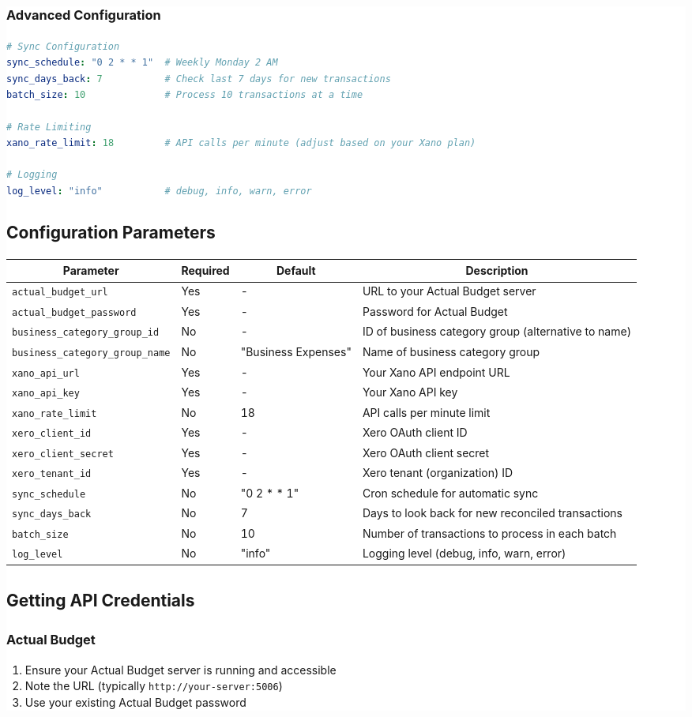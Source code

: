 
### Advanced Configuration

```yaml
# Sync Configuration
sync_schedule: "0 2 * * 1"  # Weekly Monday 2 AM
sync_days_back: 7           # Check last 7 days for new transactions
batch_size: 10              # Process 10 transactions at a time

# Rate Limiting
xano_rate_limit: 18         # API calls per minute (adjust based on your Xano plan)

# Logging
log_level: "info"           # debug, info, warn, error
```

## Configuration Parameters

| Parameter | Required | Default | Description |
|-----------|----------|---------|-------------|
| `actual_budget_url` | Yes | - | URL to your Actual Budget server |
| `actual_budget_password` | Yes | - | Password for Actual Budget |
| `business_category_group_id` | No | - | ID of business category group (alternative to name) |
| `business_category_group_name` | No | "Business Expenses" | Name of business category group |
| `xano_api_url` | Yes | - | Your Xano API endpoint URL |
| `xano_api_key` | Yes | - | Your Xano API key |
| `xano_rate_limit` | No | 18 | API calls per minute limit |
| `xero_client_id` | Yes | - | Xero OAuth client ID |
| `xero_client_secret` | Yes | - | Xero OAuth client secret |
| `xero_tenant_id` | Yes | - | Xero tenant (organization) ID |
| `sync_schedule` | No | "0 2 * * 1" | Cron schedule for automatic sync |
| `sync_days_back` | No | 7 | Days to look back for new reconciled transactions |
| `batch_size` | No | 10 | Number of transactions to process in each batch |
| `log_level` | No | "info" | Logging level (debug, info, warn, error) |

## Getting API Credentials

### Actual Budget

1. Ensure your Actual Budget server is running and accessible
2. Note the URL (typically `http://your-server:5006`)
3. Use your existing Actual Budget password
